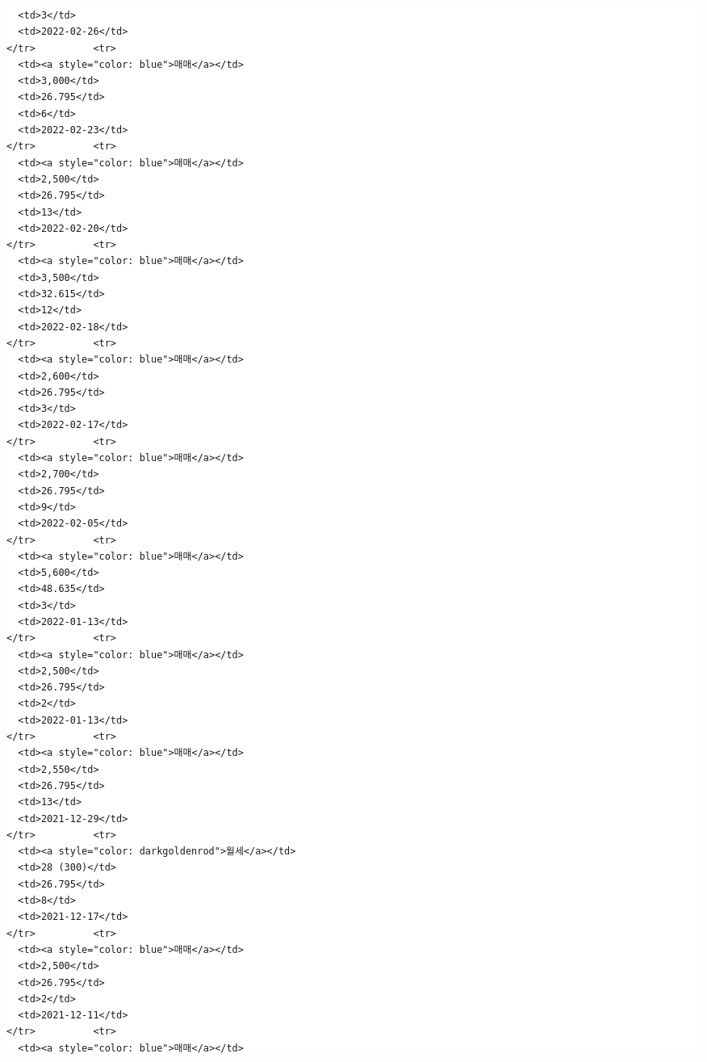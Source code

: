       <td>3</td>
      <td>2022-02-26</td>
    </tr>          <tr>
      <td><a style="color: blue">매매</a></td>
      <td>3,000</td>
      <td>26.795</td>
      <td>6</td>
      <td>2022-02-23</td>
    </tr>          <tr>
      <td><a style="color: blue">매매</a></td>
      <td>2,500</td>
      <td>26.795</td>
      <td>13</td>
      <td>2022-02-20</td>
    </tr>          <tr>
      <td><a style="color: blue">매매</a></td>
      <td>3,500</td>
      <td>32.615</td>
      <td>12</td>
      <td>2022-02-18</td>
    </tr>          <tr>
      <td><a style="color: blue">매매</a></td>
      <td>2,600</td>
      <td>26.795</td>
      <td>3</td>
      <td>2022-02-17</td>
    </tr>          <tr>
      <td><a style="color: blue">매매</a></td>
      <td>2,700</td>
      <td>26.795</td>
      <td>9</td>
      <td>2022-02-05</td>
    </tr>          <tr>
      <td><a style="color: blue">매매</a></td>
      <td>5,600</td>
      <td>48.635</td>
      <td>3</td>
      <td>2022-01-13</td>
    </tr>          <tr>
      <td><a style="color: blue">매매</a></td>
      <td>2,500</td>
      <td>26.795</td>
      <td>2</td>
      <td>2022-01-13</td>
    </tr>          <tr>
      <td><a style="color: blue">매매</a></td>
      <td>2,550</td>
      <td>26.795</td>
      <td>13</td>
      <td>2021-12-29</td>
    </tr>          <tr>
      <td><a style="color: darkgoldenrod">월세</a></td>
      <td>28 (300)</td>
      <td>26.795</td>
      <td>8</td>
      <td>2021-12-17</td>
    </tr>          <tr>
      <td><a style="color: blue">매매</a></td>
      <td>2,500</td>
      <td>26.795</td>
      <td>2</td>
      <td>2021-12-11</td>
    </tr>          <tr>
      <td><a style="color: blue">매매</a></td>